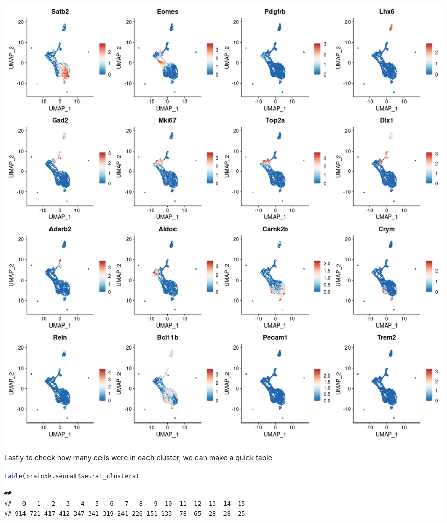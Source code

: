![plot of chunk unnamed-chunk-23](figure/unnamed-chunk-23-1.png)

Lastly to check how many cells were in each cluster, we can make a quick table


```r
table(brain5k.seurat$seurat_clusters)
```

```
## 
##   0   1   2   3   4   5   6   7   8   9  10  11  12  13  14  15 
## 914 721 417 412 347 341 319 241 226 151 133  78  65  28  28  25
```

